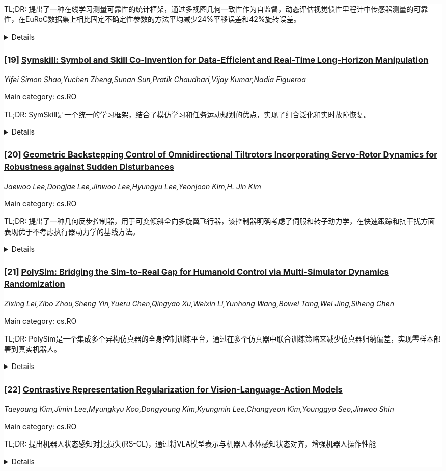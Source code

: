 TL;DR: 提出了一种在线学习测量可靠性的统计框架，通过多视图几何一致性作为自监督，动态评估视觉惯性里程计中传感器测量的可靠性，在EuRoC数据集上相比固定不确定性参数的方法平均减少24%平移误差和42%旋转误差。


<details><summary>Details</summary></details>


### [19] [Symskill: Symbol and Skill Co-Invention for Data-Efficient and Real-Time Long-Horizon Manipulation](https://arxiv.org/abs/2510.01661)
*Yifei Simon Shao,Yuchen Zheng,Sunan Sun,Pratik Chaudhari,Vijay Kumar,Nadia Figueroa*

Main category: cs.RO

TL;DR: SymSkill是一个统一的学习框架，结合了模仿学习和任务运动规划的优点，实现了组合泛化和实时故障恢复。


<details><summary>Details</summary></details>


### [20] [Geometric Backstepping Control of Omnidirectional Tiltrotors Incorporating Servo-Rotor Dynamics for Robustness against Sudden Disturbances](https://arxiv.org/abs/2510.01675)
*Jaewoo Lee,Dongjae Lee,Jinwoo Lee,Hyungyu Lee,Yeonjoon Kim,H. Jin Kim*

Main category: cs.RO

TL;DR: 提出了一种几何反步控制器，用于可变倾斜全向多旋翼飞行器，该控制器明确考虑了伺服和转子动力学，在快速跟踪和抗干扰方面表现优于不考虑执行器动力学的基线方法。


<details><summary>Details</summary></details>


### [21] [PolySim: Bridging the Sim-to-Real Gap for Humanoid Control via Multi-Simulator Dynamics Randomization](https://arxiv.org/abs/2510.01708)
*Zixing Lei,Zibo Zhou,Sheng Yin,Yueru Chen,Qingyao Xu,Weixin Li,Yunhong Wang,Bowei Tang,Wei Jing,Siheng Chen*

Main category: cs.RO

TL;DR: PolySim是一个集成多个异构仿真器的全身控制训练平台，通过在多个仿真器中联合训练策略来减少仿真器归纳偏差，实现零样本部署到真实机器人。


<details><summary>Details</summary></details>


### [22] [Contrastive Representation Regularization for Vision-Language-Action Models](https://arxiv.org/abs/2510.01711)
*Taeyoung Kim,Jimin Lee,Myungkyu Koo,Dongyoung Kim,Kyungmin Lee,Changyeon Kim,Younggyo Seo,Jinwoo Shin*

Main category: cs.RO

TL;DR: 提出机器人状态感知对比损失(RS-CL)，通过将VLA模型表示与机器人本体感知状态对齐，增强机器人操作性能


<details><summary>Details</summary></details>
